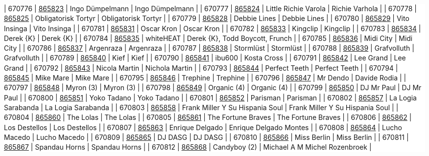 | 670776 | [865823](https://www.discogs.com/artist/865823) | Ingo Dümpelmann | Ingo Dümpelmann |
| 670777 | [865824](https://www.discogs.com/artist/865824) | Little Richie Varola | Richie Varhola |
| 670778 | [865825](https://www.discogs.com/artist/865825) | Obligatorisk Tortyr | Obligatorisk Tortyr |
| 670779 | [865828](https://www.discogs.com/artist/865828) | Debbie Lines | Debbie Lines |
| 670780 | [865829](https://www.discogs.com/artist/865829) | Vito Insinga | Vito Insinga |
| 670781 | [865831](https://www.discogs.com/artist/865831) | Oscar Kron | Oscar Kron |
| 670782 | [865833](https://www.discogs.com/artist/865833) | Kingclip | Kingclip |
| 670783 | [865834](https://www.discogs.com/artist/865834) | Derek {K} | Derek {K} |
| 670784 | [865835](https://www.discogs.com/artist/865835) | whiteHEAT | Derek {K}, Todd Boycott, Frunch |
| 670785 | [865836](https://www.discogs.com/artist/865836) | Midi City | Midi City |
| 670786 | [865837](https://www.discogs.com/artist/865837) | Argenraza | Argenraza |
| 670787 | [865838](https://www.discogs.com/artist/865838) | Stormlüst | Stormlüst |
| 670788 | [865839](https://www.discogs.com/artist/865839) | Grafvolluth | Grafvolluth |
| 670789 | [865840](https://www.discogs.com/artist/865840) | Kief | Kief |
| 670790 | [865841](https://www.discogs.com/artist/865841) | ibu600 | Kosta Cross |
| 670791 | [865842](https://www.discogs.com/artist/865842) | Lee Grand | Lee Grand |
| 670792 | [865843](https://www.discogs.com/artist/865843) | Nicola Martin | Nichola Martin |
| 670793 | [865844](https://www.discogs.com/artist/865844) | Perfect Teeth | Perfect Teeth |
| 670794 | [865845](https://www.discogs.com/artist/865845) | Mike Mare | Mike Mare |
| 670795 | [865846](https://www.discogs.com/artist/865846) | Trephine | Trephine |
| 670796 | [865847](https://www.discogs.com/artist/865847) | Mr Dendo | Davide Rodia |
| 670797 | [865848](https://www.discogs.com/artist/865848) | Myron (3) | Myron (3) |
| 670798 | [865849](https://www.discogs.com/artist/865849) | Organic (4) | Organic (4) |
| 670799 | [865850](https://www.discogs.com/artist/865850) | DJ Mr Paul | DJ Mr Paul |
| 670800 | [865851](https://www.discogs.com/artist/865851) | Yoko Tadano | Yoko Tadano |
| 670801 | [865852](https://www.discogs.com/artist/865852) | Parisman | Parisman |
| 670802 | [865857](https://www.discogs.com/artist/865857) | La Logia Sarabanda | La Logia Sarabanda |
| 670803 | [865858](https://www.discogs.com/artist/865858) | Frank Miller Y Su Hispania Soul | Frank Miller Y Su Hispania Soul |
| 670804 | [865860](https://www.discogs.com/artist/865860) | The Lolas | The Lolas |
| 670805 | [865861](https://www.discogs.com/artist/865861) | The Fortune Braves | The Fortune Braves |
| 670806 | [865862](https://www.discogs.com/artist/865862) | Los Destellos | Los Destellos |
| 670807 | [865863](https://www.discogs.com/artist/865863) | Enrique Delgado | Enrique Delgado Montes |
| 670808 | [865864](https://www.discogs.com/artist/865864) | Lucho Macedo | Lucho Macedo |
| 670809 | [865865](https://www.discogs.com/artist/865865) | DJ DASG | DJ DASG |
| 670810 | [865866](https://www.discogs.com/artist/865866) | Miss Berlin | Miss Berlin |
| 670811 | [865867](https://www.discogs.com/artist/865867) | Spandau Horns | Spandau Horns |
| 670812 | [865868](https://www.discogs.com/artist/865868) | Candyboy (2) | Michael A M Michel Rozenbroek |